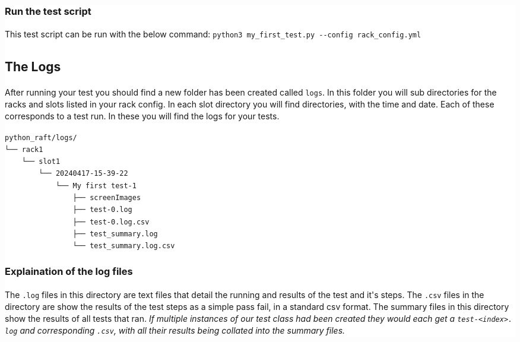 ```python
```

### Run the test script

This test script can be run with the below command:
`python3 my_first_test.py --config rack_config.yml`

## The Logs

After running your test you should find a new folder has been created called `logs`. In this folder you will sub directories for the racks and slots listed in your rack config. In each slot directory you will find directories, with the time and date. Each of these corresponds to a test run. In these you will find the logs for your tests.

```sh
python_raft/logs/
└── rack1
    └── slot1
        └── 20240417-15-39-22
            └── My first test-1
                ├── screenImages
                ├── test-0.log
                ├── test-0.log.csv
                ├── test_summary.log
                └── test_summary.log.csv
```

### Explaination of the log files

The `.log` files in this directory are text files that detail the running and results of the test and it's steps.
The `.csv` files in the directory are show the results of the test steps as a simple pass fail, in a standard csv format.
The summary files in this directory show the results of all tests that ran.
*If multiple instances of our test class had been created they would each get a `test-<index>.log` and corresponding `.csv`, with all their results being collated into the summary files.*

